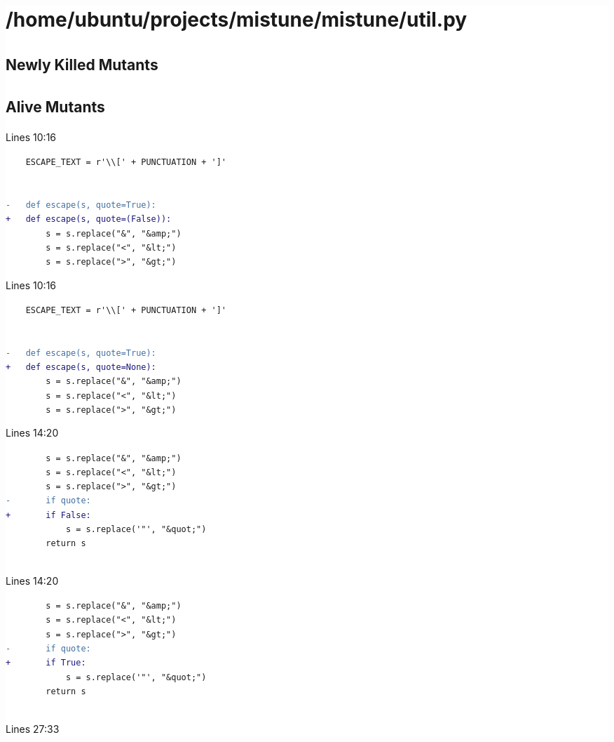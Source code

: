 



# /home/ubuntu/projects/mistune/mistune/util.py

## Newly Killed Mutants

## Alive Mutants
  
Lines 10:16

```diff
	ESCAPE_TEXT = r'\\[' + PUNCTUATION + ']'
	
	
-	def escape(s, quote=True):
+	def escape(s, quote=(False)):
	    s = s.replace("&", "&amp;")
	    s = s.replace("<", "&lt;")
	    s = s.replace(">", "&gt;")

```  
Lines 10:16

```diff
	ESCAPE_TEXT = r'\\[' + PUNCTUATION + ']'
	
	
-	def escape(s, quote=True):
+	def escape(s, quote=None):
	    s = s.replace("&", "&amp;")
	    s = s.replace("<", "&lt;")
	    s = s.replace(">", "&gt;")

```  
Lines 14:20

```diff
	    s = s.replace("&", "&amp;")
	    s = s.replace("<", "&lt;")
	    s = s.replace(">", "&gt;")
-	    if quote:
+	    if False:
	        s = s.replace('"', "&quot;")
	    return s
	

```  
Lines 14:20

```diff
	    s = s.replace("&", "&amp;")
	    s = s.replace("<", "&lt;")
	    s = s.replace(">", "&gt;")
-	    if quote:
+	    if True:
	        s = s.replace('"', "&quot;")
	    return s
	

```  
Lines 27:33
